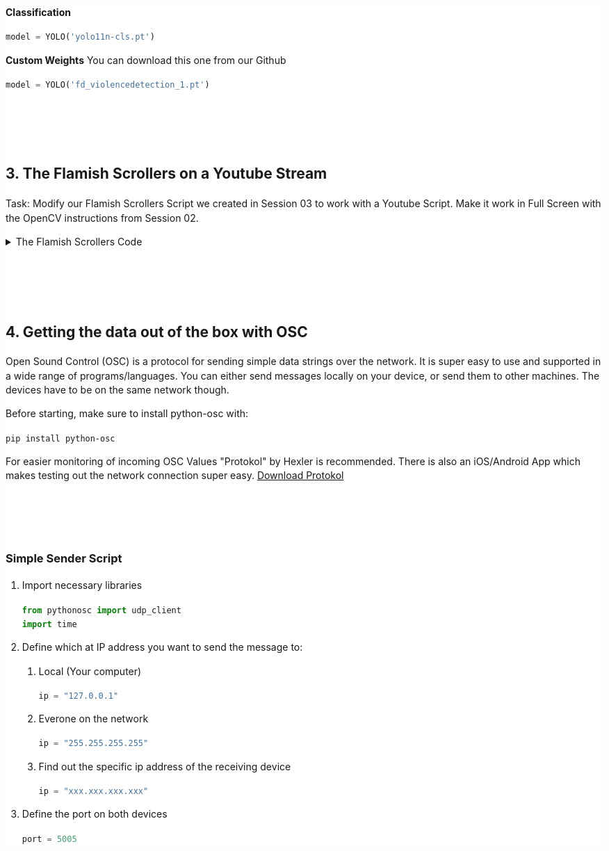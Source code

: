 **Classification**
```python
model = YOLO('yolo11n-cls.pt')
```

**Custom Weights**
You can download this one from our Github
```python
model = YOLO('fd_violencedetection_1.pt')
```

<br><br><br>


## 3. The Flamish Scrollers on a Youtube Stream

Task: Modify our Flamish Scrollers Script we created in Session 03 to work with a Youtube Script. Make it work in Full Screen with the OpenCV instructions from Session 02.

<details><summary>The Flamish Scrollers Code</summary></details>

<br><br><br>

## 4. Getting the data out of the box with OSC
Open Sound Control (OSC) is a protocol for sending simple data strings over the network. It is super easy to use and supported in a wide range of programs/languages. You can either send messages locally on your device, or send them to other machines. The devices have to be on the same network though.

Before starting, make sure to install python-osc with:
```bash
pip install python-osc
```

For easier monitoring of incoming OSC Values "Protokol" by Hexler is recommended. There is also an iOS/Android App which makes testing out the network connection super easy. [Download Protokol](https://hexler.net/protokol#get)

<br><br><br>

### Simple Sender Script

1. Import necessary libraries
    ```python
    from pythonosc import udp_client
    import time
    ```

2. Define which at IP address you want to send the message to:
   1. Local (Your computer)
        ```python
        ip = "127.0.0.1"
        ```
    1. Everone on the network
        ```python
        ip = "255.255.255.255"
        ```
    2. Find out the specific ip address of the receiving device
        ```python
        ip = "xxx.xxx.xxx.xxx"
        ```
3. Define the port on both devices
    ```python
    port = 5005
    ```
